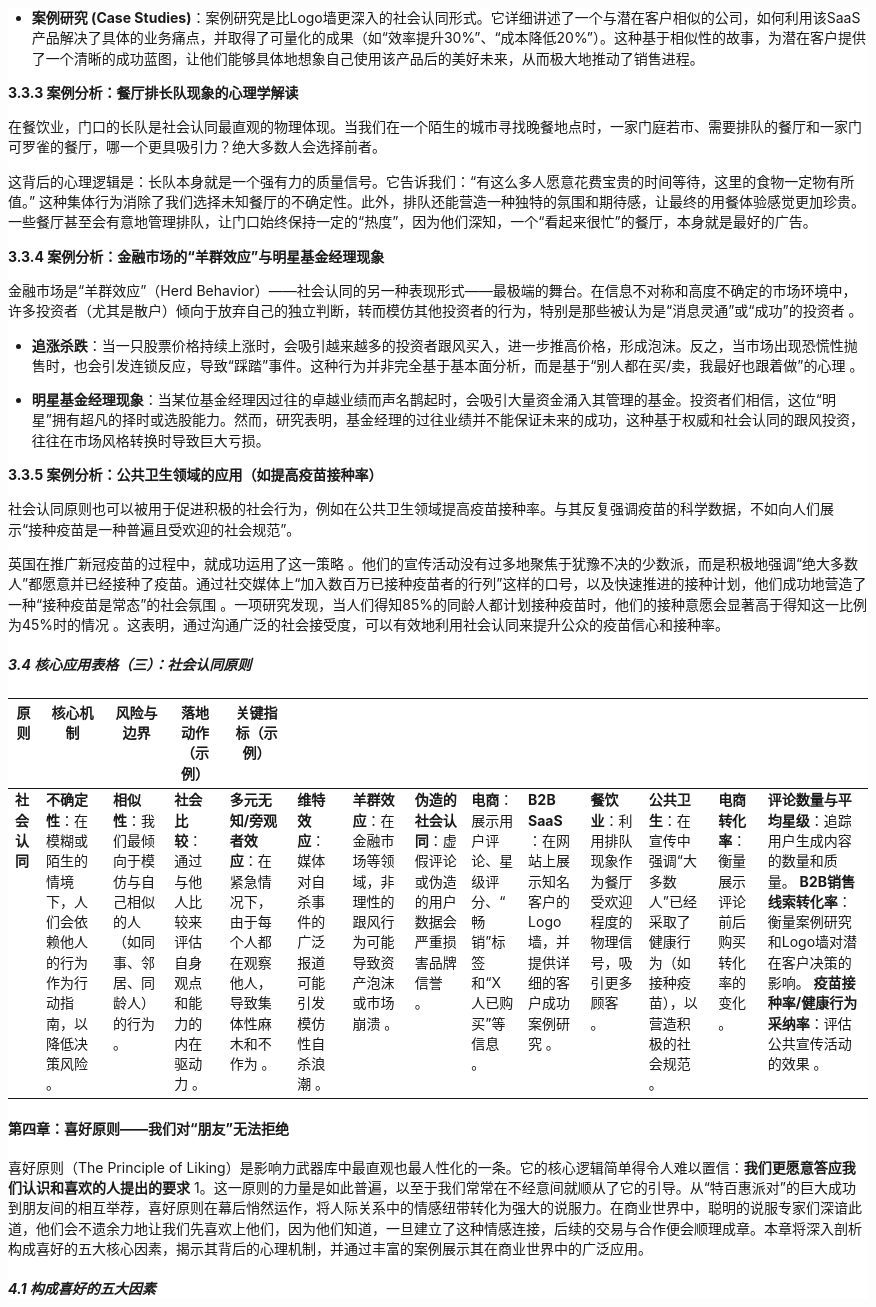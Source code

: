 - **案例研究 (Case Studies)**：案例研究是比Logo墙更深入的社会认同形式。它详细讲述了一个与潜在客户相似的公司，如何利用该SaaS产品解决了具体的业务痛点，并取得了可量化的成果（如“效率提升30%”、“成本降低20%”）。这种基于相似性的故事，为潜在客户提供了一个清晰的成功蓝图，让他们能够具体地想象自己使用该产品后的美好未来，从而极大地推动了销售进程。



**3.3.3 案例分析：餐厅排长队现象的心理学解读**



在餐饮业，门口的长队是社会认同最直观的物理体现。当我们在一个陌生的城市寻找晚餐地点时，一家门庭若市、需要排队的餐厅和一家门可罗雀的餐厅，哪一个更具吸引力？绝大多数人会选择前者。

这背后的心理逻辑是：长队本身就是一个强有力的质量信号。它告诉我们：“有这么多人愿意花费宝贵的时间等待，这里的食物一定物有所值。” 这种集体行为消除了我们选择未知餐厅的不确定性。此外，排队还能营造一种独特的氛围和期待感，让最终的用餐体验感觉更加珍贵。一些餐厅甚至会有意地管理排队，让门口始终保持一定的“热度”，因为他们深知，一个“看起来很忙”的餐厅，本身就是最好的广告。



**3.3.4 案例分析：金融市场的“羊群效应”与明星基金经理现象**



金融市场是“羊群效应”（Herd Behavior）——社会认同的另一种表现形式——最极端的舞台。在信息不对称和高度不确定的市场环境中，许多投资者（尤其是散户）倾向于放弃自己的独立判断，转而模仿其他投资者的行为，特别是那些被认为是“消息灵通”或“成功”的投资者 。  



- **追涨杀跌**：当一只股票价格持续上涨时，会吸引越来越多的投资者跟风买入，进一步推高价格，形成泡沫。反之，当市场出现恐慌性抛售时，也会引发连锁反应，导致“踩踏”事件。这种行为并非完全基于基本面分析，而是基于“别人都在买/卖，我最好也跟着做”的心理 。  

  

- **明星基金经理现象**：当某位基金经理因过往的卓越业绩而声名鹊起时，会吸引大量资金涌入其管理的基金。投资者们相信，这位“明星”拥有超凡的择时或选股能力。然而，研究表明，基金经理的过往业绩并不能保证未来的成功，这种基于权威和社会认同的跟风投资，往往在市场风格转换时导致巨大亏损。



**3.3.5 案例分析：公共卫生领域的应用（如提高疫苗接种率）**



社会认同原则也可以被用于促进积极的社会行为，例如在公共卫生领域提高疫苗接种率。与其反复强调疫苗的科学数据，不如向人们展示“接种疫苗是一种普遍且受欢迎的社会规范”。

英国在推广新冠疫苗的过程中，就成功运用了这一策略 。他们的宣传活动没有过多地聚焦于犹豫不决的少数派，而是积极地强调“绝大多数人”都愿意并已经接种了疫苗。通过社交媒体上“加入数百万已接种疫苗者的行列”这样的口号，以及快速推进的接种计划，他们成功地营造了一种“接种疫苗是常态”的社会氛围 。一项研究发现，当人们得知85%的同龄人都计划接种疫苗时，他们的接种意愿会显著高于得知这一比例为45%时的情况 。这表明，通过沟通广泛的社会接受度，可以有效地利用社会认同来提升公众的疫苗信心和接种率。  

##### **3.4 核心应用表格（三）：社会认同原则**



| 原则         | 核心机制                                                     | 风险与边界                                                   | 落地动作（示例）                                             | 关键指标（示例）                                             |                                                              |                                                              |                                                              |                                                              |                                                              |                                                              |                                                              |                                                     |                                                              |
| ------------ | ------------------------------------------------------------ | ------------------------------------------------------------ | ------------------------------------------------------------ | ------------------------------------------------------------ | ------------------------------------------------------------ | ------------------------------------------------------------ | ------------------------------------------------------------ | ------------------------------------------------------------ | ------------------------------------------------------------ | ------------------------------------------------------------ | ------------------------------------------------------------ | --------------------------------------------------- | ------------------------------------------------------------ |
| **社会认同** | **不确定性**：在模糊或陌生的情境下，人们会依赖他人的行为作为行动指南，以降低决策风险 。 | **相似性**：我们最倾向于模仿与自己相似的人（如同事、邻居、同龄人）的行为 。 | **社会比较**：通过与他人比较来评估自身观点和能力的内在驱动力 。 | **多元无知/旁观者效应**：在紧急情况下，由于每个人都在观察他人，导致集体性麻木和不作为 。 | **维特效应**：媒体对自杀事件的广泛报道可能引发模仿性自杀浪潮 。 | **羊群效应**：在金融市场等领域，非理性的跟风行为可能导致资产泡沫或市场崩溃 。 | **伪造的社会认同**：虚假评论或伪造的用户数据会严重损害品牌信誉 。 | **电商**：展示用户评论、星级评分、“畅销”标签和“X人已购买”等信息 。 | **B2B SaaS**：在网站上展示知名客户的Logo墙，并提供详细的客户成功案例研究 。 | **餐饮业**：利用排队现象作为餐厅受欢迎程度的物理信号，吸引更多顾客 。 | **公共卫生**：在宣传中强调“大多数人”已经采取了健康行为（如接种疫苗），以营造积极的社会规范 。 | **电商转化率**：衡量展示评论前后购买转化率的变化 。 | **评论数量与平均星级**：追踪用户生成内容的数量和质量。 **B2B销售线索转化率**：衡量案例研究和Logo墙对潜在客户决策的影响。 **疫苗接种率/健康行为采纳率**：评估公共宣传活动的效果 。 |



#### **第四章：喜好原则——我们对“朋友”无法拒绝**



喜好原则（The Principle of Liking）是影响力武器库中最直观也最人性化的一条。它的核心逻辑简单得令人难以置信：**我们更愿意答应我们认识和喜欢的人提出的要求** 1。这一原则的力量是如此普遍，以至于我们常常在不经意间就顺从了它的引导。从“特百惠派对”的巨大成功到朋友间的相互举荐，喜好原则在幕后悄然运作，将人际关系中的情感纽带转化为强大的说服力。在商业世界中，聪明的说服专家们深谙此道，他们会不遗余力地让我们先喜欢上他们，因为他们知道，一旦建立了这种情感连接，后续的交易与合作便会顺理成章。本章将深入剖析构成喜好的五大核心因素，揭示其背后的心理机制，并通过丰富的案例展示其在商业世界中的广泛应用。



##### **4.1 构成喜好的五大因素**
